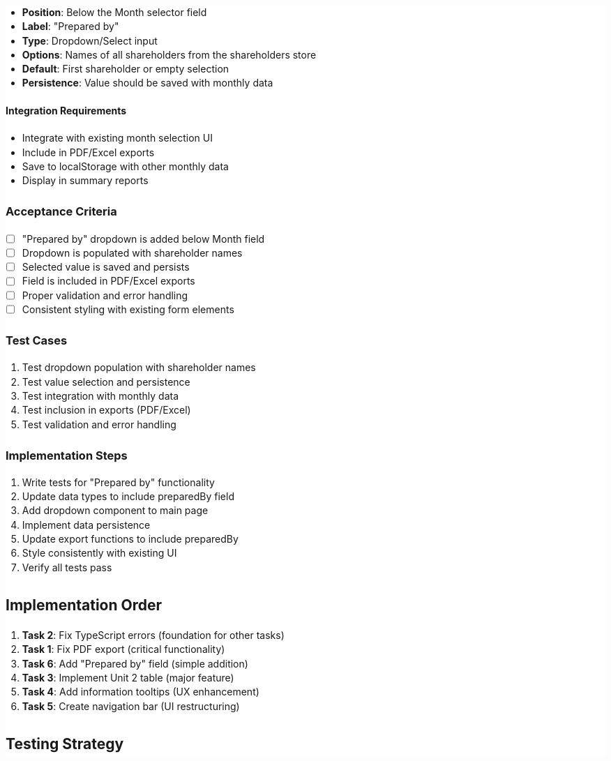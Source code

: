 - **Position**: Below the Month selector field
- **Label**: "Prepared by"
- **Type**: Dropdown/Select input
- **Options**: Names of all shareholders from the shareholders store
- **Default**: First shareholder or empty selection
- **Persistence**: Value should be saved with monthly data

#### Integration Requirements

- Integrate with existing month selection UI
- Include in PDF/Excel exports
- Save to localStorage with other monthly data
- Display in summary reports

### Acceptance Criteria

- [ ] "Prepared by" dropdown is added below Month field
- [ ] Dropdown is populated with shareholder names
- [ ] Selected value is saved and persists
- [ ] Field is included in PDF/Excel exports
- [ ] Proper validation and error handling
- [ ] Consistent styling with existing form elements

### Test Cases

1. Test dropdown population with shareholder names
2. Test value selection and persistence
3. Test integration with monthly data
4. Test inclusion in exports (PDF/Excel)
5. Test validation and error handling

### Implementation Steps

1. Write tests for "Prepared by" functionality
2. Update data types to include preparedBy field
3. Add dropdown component to main page
4. Implement data persistence
5. Update export functions to include preparedBy
6. Style consistently with existing UI
7. Verify all tests pass

## Implementation Order

1. **Task 2**: Fix TypeScript errors (foundation for other tasks)
2. **Task 1**: Fix PDF export (critical functionality)
3. **Task 6**: Add "Prepared by" field (simple addition)
4. **Task 3**: Implement Unit 2 table (major feature)
5. **Task 4**: Add information tooltips (UX enhancement)
6. **Task 5**: Create navigation bar (UI restructuring)

## Testing Strategy
